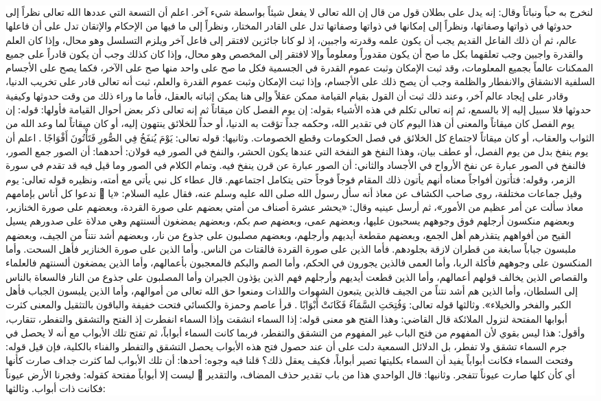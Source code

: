 لنخرج به حباً ونباتاً
وقال: إنه يدل على بطلان قول من قال إن الله تعالى لا يفعل شيئاً بواسطة شيء آخر. اعلم أن التسعة التي عددها الله تعالى نظراً إلى حدوثها في ذواتها وصفاتها، ونظراً إلى إمكانها في ذواتها وصفاتها تدل على القادر المختار، ونظراً إلى ما فيها من الإحكام والإتقان تدل على أن فاعلها عالم، ثم أن ذلك الفاعل القديم يجب أن يكون علمه وقدرته واجبين، إذ لو كانا جائزين لافتقر إلى فاعل آخر ويلزم التسلسل وهو محال، وإذا كان العلم والقدرة واجبين وجب تعلقهما بكل ما صح أن يكون مقدوراً ومعلوماً وإلا لافتقر إلى المخصص وهو محال، وإذا كان كذلك وجب أن يكون قادراً على جميع الممكنات عالماً بجميع المعلومات، وقد ثبت الإمكان وثبت عموم القدرة في الجسمية فكل ما صح على واحد منها صح على الآخر، فكما يصح على الأجسام السلفية الانشقاق والانفطار والظلمة وجب أن يصح ذلك على الأجسام، وإذا ثبت الإمكان وثبت عموم القدرة والعلم، ثبت أنه تعالى قادر على تخريب الدنيا، وقادر على إيجاد عالم آخر، وعند ذلك ثبت أن القول بقيام القيامة ممكن عقلاً وإلى هنا يمكن إثباته بالعقل، فأما ما وراء ذلك من وقت حدوثها وكيفية حدوثها فلا سبيل إليه إلا بالسمع، ثم إنه تعالى تكلم في هذه الأشياء بقوله:
إن يوم الفصل كان ميقاتاً
ثم إنه تعالى ذكر بعض أحوال القيامة فأولها: قوله:
إن يوم الفصل كان ميقاتاً
والمعنى أن هذا اليوم كان في تقدير الله، وحكمه جداً تؤقت به الدنيا، أو حداً للخلائق ينتهون إليه، أو كان ميقاتاً لما وعد الله من الثواب والعقاب، أو كان ميقاتاً لاجتماع كل الخلائق في فصل الحكومات وقطع الخصومات.
وثانيها:
قوله تعالى:
يَوْمَ يُنفَخُ فِي الصُّورِ فَتَأْتُونَ أَفْوَاجًا
. اعلم أن
يوم ينفخ
بدل من يوم الفصل، أو عطف بيان، وهذا النفخ هو النفخة التي عندها يكون الحشر، والنفخ في الصور فيه قولان:
أحدهما:
أن الصور جمع الصور، فالنفخ في الصور عبارة عن نفخ الأرواح في الأجساد والثاني: أن الصور عبارة عن قرن ينفخ فيه. وتمام الكلام في الصور وما قيل فيه قد تقدم في سورة الزمر، وقوله:
فتأتون أفواجاً
معناه أنهم يأتون ذلك المقام فوجاً فوجاً حتى يتكامل اجتماعهم.
قال عطاء كل نبي يأتي مع أمته، ونظيره قوله تعالى:
يوم ندعوا كل أناس بإمامهم

وقيل جماعات مختلفة، روى صاحب الكشاف عن معاذ أنه سأل رسول الله صلى الله عليه وسلم عنه، فقال عليه السلام: «يا معاذ سألت عن أمر عظيم من الأمور»، ثم أرسل عينيه وقال: «يحشر عشرة أصناف من أمتي بعضهم على صورة القردة، وبعضهم على صورة الخنازير، وبعضهم منكسون أرجلهم فوق وجوههم يسحبون عليها، وبعضهم عمى، وبعضهم صم بكم، وبعضهم يمضغون ألسنتهم وهي مدلاة على صدورهم يسيل القيح من أفواههم يتقذرهم أهل الجمع، وبعضهم مقطعة أيديهم وأرجلهم، وبعضهم مصلبون على جذوع من نار، وبعضهم أشد نتناً من الجيف، وبعضهم ملبسون جباباً سابغة من قطران لازقة بجلودهم. فأما الذين على صورة القردة فالقتات من الناس. وأما الذين على صورة الخنازير فأهل السحت. وأما المنكسون على وجوههم فأكلة الربا، وأما العمى فالذين يجورون في الحكم، وأما الصم والبكم فالمعجبون بأعمالهم، وأما الذين يمضغون ألسنتهم فالعلماء والقصاص الذين يخالف قولهم أعمالهم، وأما الذين قطعت أيديهم وأرجلهم فهم الذين يؤذون الجيران وأما المصلبون على جذوع من النار فالسعاة بالناس إلى السلطان، وأما الذين هم أشد نتناً من الجيف فالذين يتبعون الشهوات واللذات ومنعوا حق الله تعالى من أموالهم، وأما الذين يلبسون الجباب فأهل الكبر والفخر والخيلاء».
وثالثها قوله تعالى:
وَفُتِحَتِ السَّمَآءُ فَكَانَتْ أَبْوَابًا
. قرأ عاصم وحمزة والكسائي فتحت خفيفة والباقون بالتثقيل والمعنى كثرت أبوابها المفتحة لنزول الملائكة قال القاضي: وهذا الفتح هو معنى قوله:
إذا السماء انشقت
وإذا السماء انفطرت
إذ الفتح والتشقق والتفطر، تتقارب، وأقول: هذا ليس بقوي لأن المفهوم من فتح الباب غير المفهوم من التشقق والتفطر، فربما كانت السماء أبواباً، ثم تفتح تلك الأبواب مع أنه لا يحصل في جرم السماء تشقق ولا تفطر، بل الدلائل السمعية دلت على أن عند حصول فتح هذه الأبواب يحصل التشقق والتفطر والفناء بالكلية، فإن قيل قوله:
وفتحت السماء فكانت أبواباً
يفيد أن السماء بكليتها تصير أبواباً، فكيف يعقل ذلك؟ قلنا فيه وجوه:
أحدها:
أن تلك الأبواب لما كثرت جداف صارت كأنها ليست إلا أبواباً مفتحة كقوله:
وفجرنا الأرض عيوناً

أي كأن كلها صارت عيوناً تتفجر.
وثانيها:
قال الواحدي هذا من باب تقدير حذف المضاف، والتقدير فكانت ذات أبواب.
وثالثها: